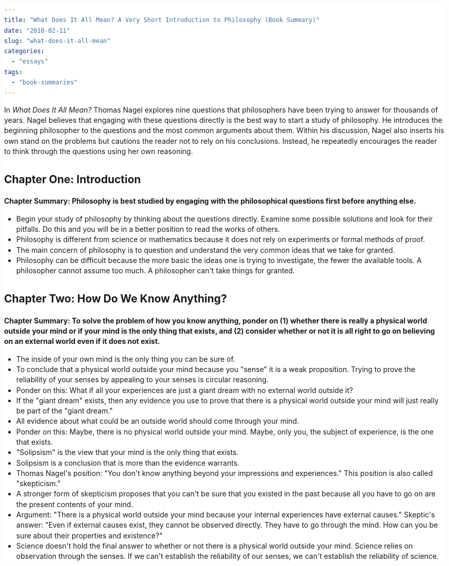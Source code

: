 ```yaml
---
title: "What Does It All Mean? A Very Short Introduction to Philosophy (Book Summary)"
date: "2018-02-11"
slug: "what-does-it-all-mean"
categories:
  - "essays"
tags:
  - "book-summaries"
---
```


In _What Does It All Mean?_ Thomas Nagel explores nine questions that philosophers have been trying to answer for thousands of years. Nagel believes that engaging with these questions directly is the best way to start a study of philosophy. He introduces the beginning philosopher to the questions and the most common arguments about them. Within his discussion, Nagel also inserts his own stand on the problems but cautions the reader not to rely on his conclusions. Instead, he repeatedly encourages the reader to think through the questions using her own reasoning.

## Chapter One: Introduction

**Chapter Summary: Philosophy is best studied by engaging with the philosophical questions first before anything else.**

- Begin your study of philosophy by thinking about the questions directly. Examine some possible solutions and look for their pitfalls. Do this and you will be in a better position to read the works of others.
- Philosophy is different from science or mathematics because it does not rely on experiments or formal methods of proof.
- The main concern of philosophy is to question and understand the very common ideas that we take for granted.
- Philosophy can be difficult because the more basic the ideas one is trying to investigate, the fewer the available tools. A philosopher cannot assume too much. A philosopher can't take things for granted.

## Chapter Two: How Do We Know Anything?

**Chapter Summary: To solve the problem of how you know anything, ponder on (1) whether there is really a physical world outside your mind or if your mind is the only thing that exists, and (2) consider whether or not it is all right to go on believing on an external world even if it does not exist.**

- The inside of your own mind is the only thing you can be sure of.
- To conclude that a physical world outside your mind because you "sense" it is a weak proposition. Trying to prove the reliability of your senses by appealing to your senses is circular reasoning.
- Ponder on this: What if all your experiences are just a giant dream with no external world outside it?
- If the "giant dream" exists, then any evidence you use to prove that there is a physical world outside your mind will just really be part of the "giant dream."
- All evidence about what could be an outside world should come through your mind.
- Ponder on this: Maybe, there is no physical world outside your mind. Maybe, only you, the subject of experience, is the one that exists.
- "Solipsism" is the view that your mind is the only thing that exists.
- Solipsism is a conclusion that is more than the evidence warrants.
- Thomas Nagel's position: "You don't know anything beyond your impressions and experiences." This position is also called "skepticism."
- A stronger form of skepticism proposes that you can't be sure that you existed in the past because all you have to go on are the present contents of your mind.
- Argument: "There is a physical world outside your mind because your internal experiences have external causes." Skeptic's answer: "Even if external causes exist, they cannot be observed directly. They have to go through the mind. How can you be sure about their properties and existence?"
- Science doesn't hold the final answer to whether or not there is a physical world outside your mind. Science relies on observation through the senses. If we can't establish the reliability of our senses, we can't establish the reliability of science.